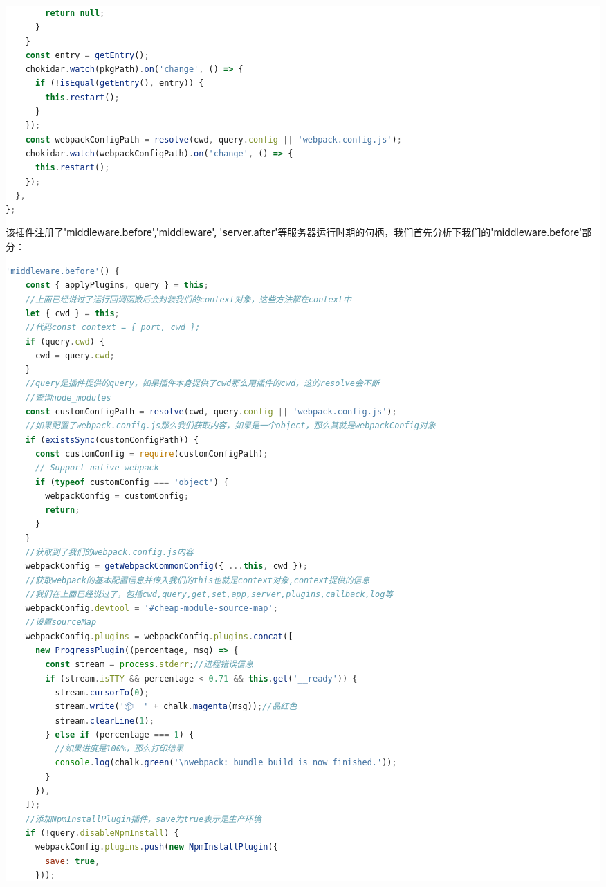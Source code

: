 ```js
        return null;
      }
    }
    const entry = getEntry();
    chokidar.watch(pkgPath).on('change', () => {
      if (!isEqual(getEntry(), entry)) {
        this.restart();
      }
    });
    const webpackConfigPath = resolve(cwd, query.config || 'webpack.config.js');
    chokidar.watch(webpackConfigPath).on('change', () => {
      this.restart();
    });
  },
};
```

该插件注册了'middleware.before','middleware', 'server.after'等服务器运行时期的句柄，我们首先分析下我们的'middleware.before'部分：

```js
'middleware.before'() {
    const { applyPlugins, query } = this;
    //上面已经说过了运行回调函数后会封装我们的context对象，这些方法都在context中
    let { cwd } = this;
    //代码const context = { port, cwd };
    if (query.cwd) {
      cwd = query.cwd;
    }
    //query是插件提供的query，如果插件本身提供了cwd那么用插件的cwd，这的resolve会不断
    //查询node_modules
    const customConfigPath = resolve(cwd, query.config || 'webpack.config.js');
    //如果配置了webpack.config.js那么我们获取内容，如果是一个object，那么其就是webpackConfig对象
    if (existsSync(customConfigPath)) {
      const customConfig = require(customConfigPath);
      // Support native webpack
      if (typeof customConfig === 'object') {
        webpackConfig = customConfig;
        return;
      }
    }
    //获取到了我们的webpack.config.js内容
    webpackConfig = getWebpackCommonConfig({ ...this, cwd });
    //获取webpack的基本配置信息并传入我们的this也就是context对象,context提供的信息
    //我们在上面已经说过了，包括cwd,query,get,set,app,server,plugins,callback,log等
    webpackConfig.devtool = '#cheap-module-source-map';
    //设置sourceMap
    webpackConfig.plugins = webpackConfig.plugins.concat([
      new ProgressPlugin((percentage, msg) => {
        const stream = process.stderr;//进程错误信息
        if (stream.isTTY && percentage < 0.71 && this.get('__ready')) {
          stream.cursorTo(0);
          stream.write('📦  ' + chalk.magenta(msg));//品红色
          stream.clearLine(1);
        } else if (percentage === 1) {
          //如果进度是100%，那么打印结果
          console.log(chalk.green('\nwebpack: bundle build is now finished.'));
        }
      }),
    ]);
    //添加NpmInstallPlugin插件，save为true表示是生产环境
    if (!query.disableNpmInstall) {
      webpackConfig.plugins.push(new NpmInstallPlugin({
        save: true,
      }));
```